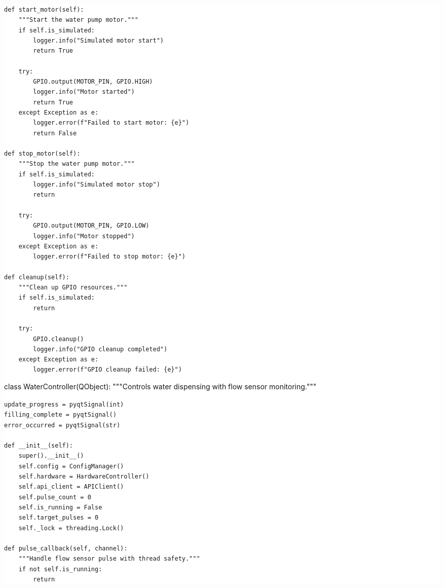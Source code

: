     def start_motor(self):
        """Start the water pump motor."""
        if self.is_simulated:
            logger.info("Simulated motor start")
            return True
            
        try:
            GPIO.output(MOTOR_PIN, GPIO.HIGH)
            logger.info("Motor started")
            return True
        except Exception as e:
            logger.error(f"Failed to start motor: {e}")
            return False
    
    def stop_motor(self):
        """Stop the water pump motor."""
        if self.is_simulated:
            logger.info("Simulated motor stop")
            return
            
        try:
            GPIO.output(MOTOR_PIN, GPIO.LOW)
            logger.info("Motor stopped")
        except Exception as e:
            logger.error(f"Failed to stop motor: {e}")
    
    def cleanup(self):
        """Clean up GPIO resources."""
        if self.is_simulated:
            return
            
        try:
            GPIO.cleanup()
            logger.info("GPIO cleanup completed")
        except Exception as e:
            logger.error(f"GPIO cleanup failed: {e}")

class WaterController(QObject):
    """Controls water dispensing with flow sensor monitoring."""
    
    update_progress = pyqtSignal(int)
    filling_complete = pyqtSignal()
    error_occurred = pyqtSignal(str)

    def __init__(self):
        super().__init__()
        self.config = ConfigManager()
        self.hardware = HardwareController()
        self.api_client = APIClient()
        self.pulse_count = 0
        self.is_running = False
        self.target_pulses = 0
        self._lock = threading.Lock()
        
    def pulse_callback(self, channel):
        """Handle flow sensor pulse with thread safety."""
        if not self.is_running:
            return
            